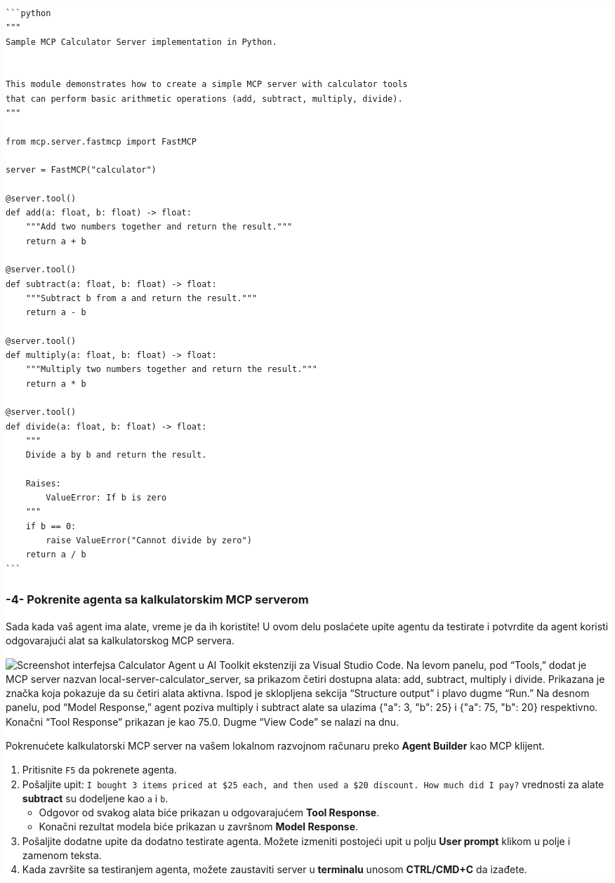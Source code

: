     ```python
    """
    Sample MCP Calculator Server implementation in Python.

    
    This module demonstrates how to create a simple MCP server with calculator tools
    that can perform basic arithmetic operations (add, subtract, multiply, divide).
    """
    
    from mcp.server.fastmcp import FastMCP
    
    server = FastMCP("calculator")
    
    @server.tool()
    def add(a: float, b: float) -> float:
        """Add two numbers together and return the result."""
        return a + b
    
    @server.tool()
    def subtract(a: float, b: float) -> float:
        """Subtract b from a and return the result."""
        return a - b
    
    @server.tool()
    def multiply(a: float, b: float) -> float:
        """Multiply two numbers together and return the result."""
        return a * b
    
    @server.tool()
    def divide(a: float, b: float) -> float:
        """
        Divide a by b and return the result.
        
        Raises:
            ValueError: If b is zero
        """
        if b == 0:
            raise ValueError("Cannot divide by zero")
        return a / b
    ```

### -4- Pokrenite agenta sa kalkulatorskim MCP serverom

Sada kada vaš agent ima alate, vreme je da ih koristite! U ovom delu poslaćete upite agentu da testirate i potvrdite da agent koristi odgovarajući alat sa kalkulatorskog MCP servera.

![Screenshot interfejsa Calculator Agent u AI Toolkit ekstenziji za Visual Studio Code. Na levom panelu, pod “Tools,” dodat je MCP server nazvan local-server-calculator_server, sa prikazom četiri dostupna alata: add, subtract, multiply i divide. Prikazana je značka koja pokazuje da su četiri alata aktivna. Ispod je sklopljena sekcija “Structure output” i plavo dugme “Run.” Na desnom panelu, pod “Model Response,” agent poziva multiply i subtract alate sa ulazima {"a": 3, "b": 25} i {"a": 75, "b": 20} respektivno. Konačni “Tool Response” prikazan je kao 75.0. Dugme “View Code” se nalazi na dnu.](../../../../translated_images/aitk-agent-response-with-tools.0f0da2c6eef5eb3f5b7592d6d056449aa8aaa42a3ab0b0c2f14269b3049cfdb5.sr.png)

Pokrenućete kalkulatorski MCP server na vašem lokalnom razvojnom računaru preko **Agent Builder** kao MCP klijent.

1. Pritisnite `F5` da pokrenete agenta.
1. Pošaljite upit: `I bought 3 items priced at $25 each, and then used a $20 discount. How much did I pay?` vrednosti za alate **subtract** su dodeljene kao `a` i `b`.
    - Odgovor od svakog alata biće prikazan u odgovarajućem **Tool Response**.
    - Konačni rezultat modela biće prikazan u završnom **Model Response**.
1. Pošaljite dodatne upite da dodatno testirate agenta. Možete izmeniti postojeći upit u polju **User prompt** klikom u polje i zamenom teksta.
1. Kada završite sa testiranjem agenta, možete zaustaviti server u **terminalu** unosom **CTRL/CMD+C** da izađete.
